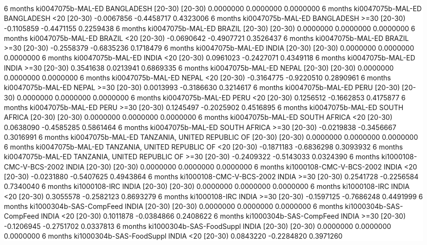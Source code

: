 6 months    ki0047075b-MAL-ED          BANGLADESH                     [20-30)              [20-30)            0.0000000    0.0000000    0.0000000
6 months    ki0047075b-MAL-ED          BANGLADESH                     <20                  [20-30)           -0.0067856   -0.4458717    0.4323006
6 months    ki0047075b-MAL-ED          BANGLADESH                     >=30                 [20-30)           -0.1105859   -0.4471155    0.2259438
6 months    ki0047075b-MAL-ED          BRAZIL                         [20-30)              [20-30)            0.0000000    0.0000000    0.0000000
6 months    ki0047075b-MAL-ED          BRAZIL                         <20                  [20-30)           -0.0690642   -0.4907721    0.3526437
6 months    ki0047075b-MAL-ED          BRAZIL                         >=30                 [20-30)           -0.2558379   -0.6835236    0.1718479
6 months    ki0047075b-MAL-ED          INDIA                          [20-30)              [20-30)            0.0000000    0.0000000    0.0000000
6 months    ki0047075b-MAL-ED          INDIA                          <20                  [20-30)            0.0961023   -0.2427071    0.4349118
6 months    ki0047075b-MAL-ED          INDIA                          >=30                 [20-30)            0.3541638    0.0213941    0.6869335
6 months    ki0047075b-MAL-ED          NEPAL                          [20-30)              [20-30)            0.0000000    0.0000000    0.0000000
6 months    ki0047075b-MAL-ED          NEPAL                          <20                  [20-30)           -0.3164775   -0.9220510    0.2890961
6 months    ki0047075b-MAL-ED          NEPAL                          >=30                 [20-30)            0.0013993   -0.3186630    0.3214617
6 months    ki0047075b-MAL-ED          PERU                           [20-30)              [20-30)            0.0000000    0.0000000    0.0000000
6 months    ki0047075b-MAL-ED          PERU                           <20                  [20-30)            0.1256512   -0.1662853    0.4175877
6 months    ki0047075b-MAL-ED          PERU                           >=30                 [20-30)            0.1245497   -0.2025902    0.4516895
6 months    ki0047075b-MAL-ED          SOUTH AFRICA                   [20-30)              [20-30)            0.0000000    0.0000000    0.0000000
6 months    ki0047075b-MAL-ED          SOUTH AFRICA                   <20                  [20-30)            0.0638090   -0.4585285    0.5861464
6 months    ki0047075b-MAL-ED          SOUTH AFRICA                   >=30                 [20-30)           -0.0219838   -0.3456667    0.3016991
6 months    ki0047075b-MAL-ED          TANZANIA, UNITED REPUBLIC OF   [20-30)              [20-30)            0.0000000    0.0000000    0.0000000
6 months    ki0047075b-MAL-ED          TANZANIA, UNITED REPUBLIC OF   <20                  [20-30)           -0.1871183   -0.6836298    0.3093932
6 months    ki0047075b-MAL-ED          TANZANIA, UNITED REPUBLIC OF   >=30                 [20-30)           -0.2409322   -0.5143033    0.0324390
6 months    ki1000108-CMC-V-BCS-2002   INDIA                          [20-30)              [20-30)            0.0000000    0.0000000    0.0000000
6 months    ki1000108-CMC-V-BCS-2002   INDIA                          <20                  [20-30)           -0.0231880   -0.5407625    0.4943864
6 months    ki1000108-CMC-V-BCS-2002   INDIA                          >=30                 [20-30)            0.2541728   -0.2256584    0.7340040
6 months    ki1000108-IRC              INDIA                          [20-30)              [20-30)            0.0000000    0.0000000    0.0000000
6 months    ki1000108-IRC              INDIA                          <20                  [20-30)            0.3055578   -0.2582123    0.8693279
6 months    ki1000108-IRC              INDIA                          >=30                 [20-30)           -0.1597125   -0.7686248    0.4491999
6 months    ki1000304b-SAS-CompFeed    INDIA                          [20-30)              [20-30)            0.0000000    0.0000000    0.0000000
6 months    ki1000304b-SAS-CompFeed    INDIA                          <20                  [20-30)            0.1011878   -0.0384866    0.2408622
6 months    ki1000304b-SAS-CompFeed    INDIA                          >=30                 [20-30)           -0.1206945   -0.2751702    0.0337813
6 months    ki1000304b-SAS-FoodSuppl   INDIA                          [20-30)              [20-30)            0.0000000    0.0000000    0.0000000
6 months    ki1000304b-SAS-FoodSuppl   INDIA                          <20                  [20-30)            0.0843220   -0.2284820    0.3971260